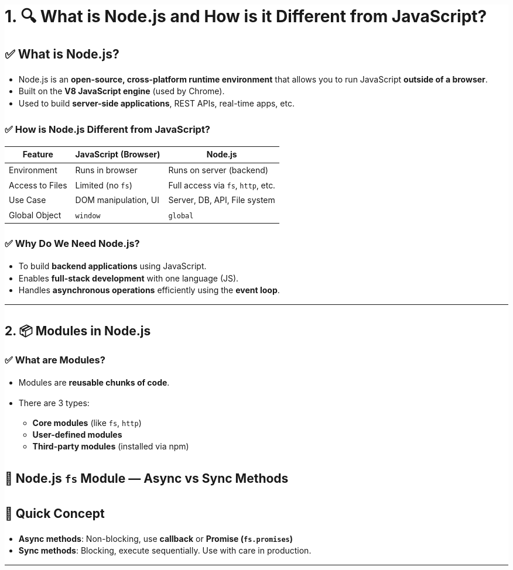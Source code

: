 # 1. 🔍 What is Node.js and How is it Different from JavaScript?

## ✅ What is Node.js?

- Node.js is an **open-source, cross-platform runtime environment** that allows you to run JavaScript **outside of a browser**.
- Built on the **V8 JavaScript engine** (used by Chrome).
- Used to build **server-side applications**, REST APIs, real-time apps, etc.

### ✅ How is Node.js Different from JavaScript?

| Feature         | JavaScript (Browser) | Node.js                            |
| --------------- | -------------------- | ---------------------------------- |
| Environment     | Runs in browser      | Runs on server (backend)           |
| Access to Files | Limited (no `fs`)    | Full access via `fs`, `http`, etc. |
| Use Case        | DOM manipulation, UI | Server, DB, API, File system       |
| Global Object   | `window`             | `global`                           |

### ✅ Why Do We Need Node.js?

- To build **backend applications** using JavaScript.
- Enables **full-stack development** with one language (JS).
- Handles **asynchronous operations** efficiently using the **event loop**.

---

## 2. 📦 Modules in Node.js

### ✅ What are Modules?

- Modules are **reusable chunks of code**.
- There are 3 types:

  - **Core modules** (like `fs`, `http`)
  - **User-defined modules**
  - **Third-party modules** (installed via npm)

## 📁 Node.js `fs` Module — **Async vs Sync Methods**

## 🧠 Quick Concept

- **Async methods**: Non-blocking, use **callback** or **Promise (`fs.promises`)**
- **Sync methods**: Blocking, execute sequentially. Use with care in production.

---

